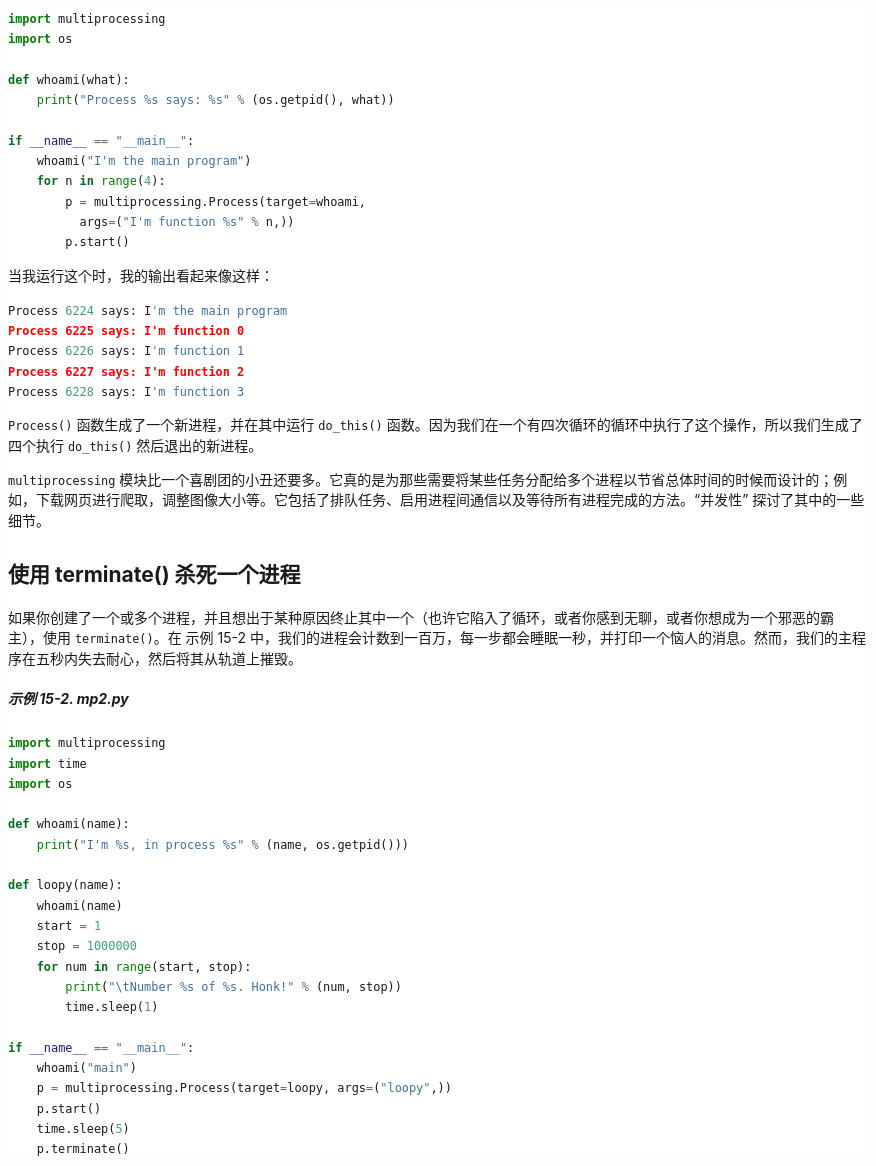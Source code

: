 ```py
import multiprocessing
import os

def whoami(what):
    print("Process %s says: %s" % (os.getpid(), what))

if __name__ == "__main__":
    whoami("I'm the main program")
    for n in range(4):
        p = multiprocessing.Process(target=whoami,
          args=("I'm function %s" % n,))
        p.start()
```

当我运行这个时，我的输出看起来像这样：

```py
Process 6224 says: I'm the main program
Process 6225 says: I'm function 0
Process 6226 says: I'm function 1
Process 6227 says: I'm function 2
Process 6228 says: I'm function 3
```

`Process()` 函数生成了一个新进程，并在其中运行 `do_this()` 函数。因为我们在一个有四次循环的循环中执行了这个操作，所以我们生成了四个执行 `do_this()` 然后退出的新进程。

`multiprocessing` 模块比一个喜剧团的小丑还要多。它真的是为那些需要将某些任务分配给多个进程以节省总体时间的时候而设计的；例如，下载网页进行爬取，调整图像大小等。它包括了排队任务、启用进程间通信以及等待所有进程完成的方法。“并发性” 探讨了其中的一些细节。

## 使用 terminate() 杀死一个进程

如果你创建了一个或多个进程，并且想出于某种原因终止其中一个（也许它陷入了循环，或者你感到无聊，或者你想成为一个邪恶的霸主），使用 `terminate()`。在 示例 15-2 中，我们的进程会计数到一百万，每一步都会睡眠一秒，并打印一个恼人的消息。然而，我们的主程序在五秒内失去耐心，然后将其从轨道上摧毁。

##### 示例 15-2\. mp2.py

```py
import multiprocessing
import time
import os

def whoami(name):
    print("I'm %s, in process %s" % (name, os.getpid()))

def loopy(name):
    whoami(name)
    start = 1
    stop = 1000000
    for num in range(start, stop):
        print("\tNumber %s of %s. Honk!" % (num, stop))
        time.sleep(1)

if __name__ == "__main__":
    whoami("main")
    p = multiprocessing.Process(target=loopy, args=("loopy",))
    p.start()
    time.sleep(5)
    p.terminate()
```
